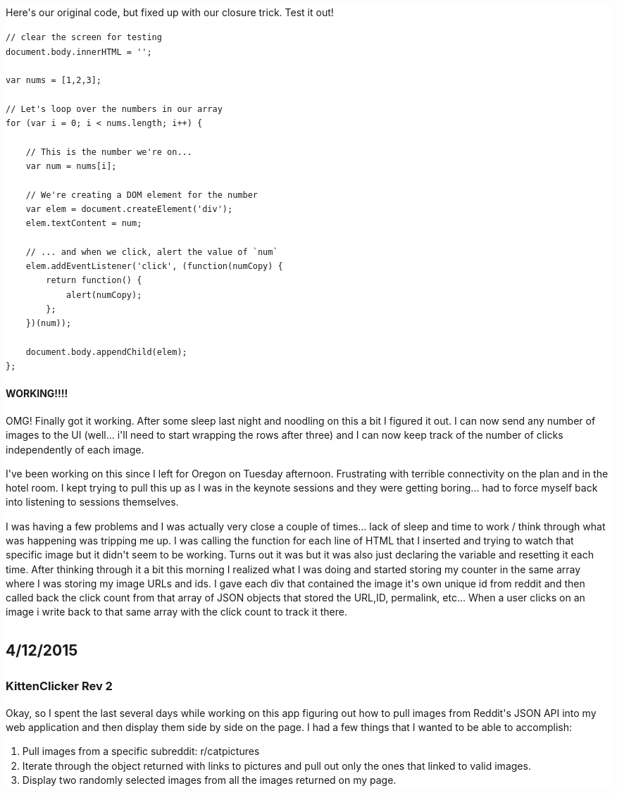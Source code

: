 Here's our original code, but fixed up with our closure trick. Test it out!

    // clear the screen for testing
    document.body.innerHTML = '';

    var nums = [1,2,3];

    // Let's loop over the numbers in our array
    for (var i = 0; i < nums.length; i++) {

        // This is the number we're on...
        var num = nums[i];

        // We're creating a DOM element for the number
        var elem = document.createElement('div');
        elem.textContent = num;

        // ... and when we click, alert the value of `num`
        elem.addEventListener('click', (function(numCopy) {
            return function() {
                alert(numCopy);
            };
        })(num));

        document.body.appendChild(elem);
    };

#### WORKING!!!!
OMG!  Finally got it working.  After some sleep last night and noodling on this a bit I figured it out.
I can now send any number of images to the UI (well... i'll need to start wrapping the rows after three) and I can now keep track of the number of clicks independently of each image. 

I've been working on this since I left for Oregon on Tuesday afternoon.  Frustrating with terrible connectivity on the plan and in the hotel room.  I kept trying to pull this up as I was in the keynote sessions and they were getting boring... had to force myself back into listening to sessions themselves.  

I was having a few problems and I was actually very close a couple of times... lack of sleep and time to work / think through what was happening was tripping me up.  I was calling the function for each line of HTML that I inserted and trying to watch that specific image but it didn't seem to be working. Turns out it was but it was also just declaring the variable and resetting it each time.  After thinking through it a bit this morning I realized what I was doing and started storing my counter in the same array where I was storing my image URLs and ids.  I gave each div that contained the image it's own unique id from reddit and then called back the click count from that array of JSON objects that stored the URL,ID, permalink, etc...  When a user clicks on an image i write back to that same array with the click count to track it there.  
## 4/12/2015
### KittenClicker Rev 2
Okay, so I spent the last several days while working on this app figuring out how to pull images from Reddit's JSON API into my web application and then display them side by side on the page.  I had a few things that I wanted to be able to accomplish:

1. Pull images from a specific subreddit: r/catpictures
2. Iterate through the object returned with links to pictures and pull out only the ones that linked to valid images. 
3. Display two randomly selected images from all the images returned on my page. 
